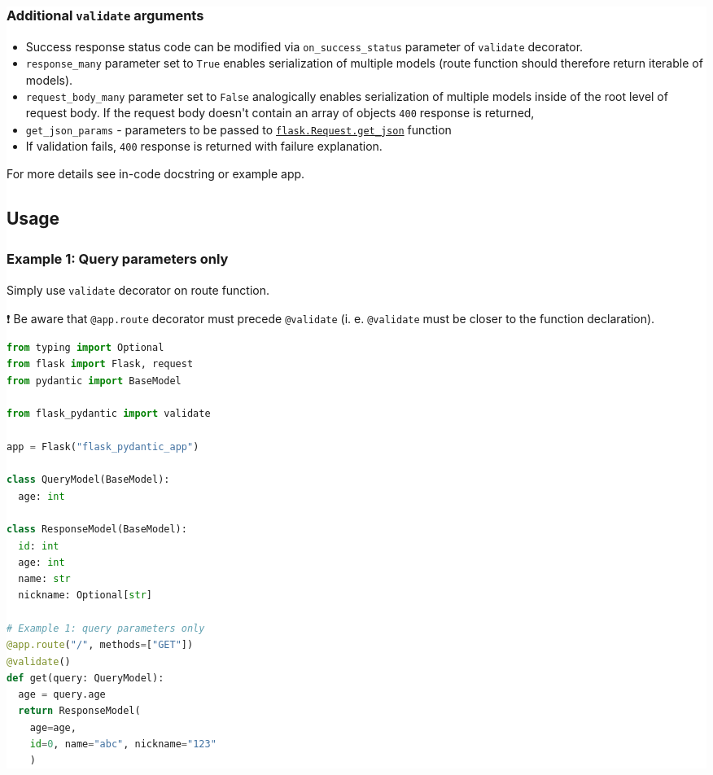 ### Additional `validate` arguments

- Success response status code can be modified via `on_success_status` parameter of `validate` decorator.
- `response_many` parameter set to `True` enables serialization of multiple models (route function should therefore return iterable of models).
- `request_body_many` parameter set to `False` analogically enables serialization of multiple models inside of the root level of request body. If the request body doesn't contain an array of objects `400` response is returned,
- `get_json_params` - parameters to be passed to [`flask.Request.get_json`](https://tedboy.github.io/flask/generated/generated/flask.Request.get_json.html) function
- If validation fails, `400` response is returned with failure explanation.

For more details see in-code docstring or example app.

## Usage

### Example 1: Query parameters only

Simply use `validate` decorator on route function.

:exclamation: Be aware that `@app.route` decorator must precede `@validate` (i. e. `@validate` must be closer to the function declaration).

```python
from typing import Optional
from flask import Flask, request
from pydantic import BaseModel

from flask_pydantic import validate

app = Flask("flask_pydantic_app")

class QueryModel(BaseModel):
  age: int

class ResponseModel(BaseModel):
  id: int
  age: int
  name: str
  nickname: Optional[str]

# Example 1: query parameters only
@app.route("/", methods=["GET"])
@validate()
def get(query: QueryModel):
  age = query.age
  return ResponseModel(
    age=age,
    id=0, name="abc", nickname="123"
    )
```
